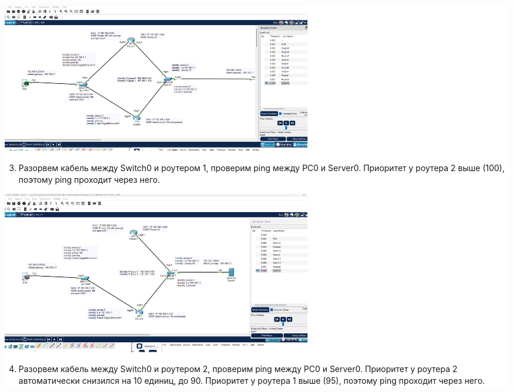 <img src = "img/1-3.png" width = 60%> 

3.  Разорвем кабель между Switch0 и роутером 1, проверим ping между PC0 и Server0. Приоритет у роутера 2 выше (100), поэтому ping проходит через него.  
<img src = "img/1-4.png" width = 60%>  

4.  Разорвем кабель между Switch0 и роутером 2, проверим ping между PC0 и Server0. Приоритет у роутера 2 автоматически снизился на 10 единиц, до 90. Приоритет у роутера 1 выше (95), поэтому ping проходит через него.  
